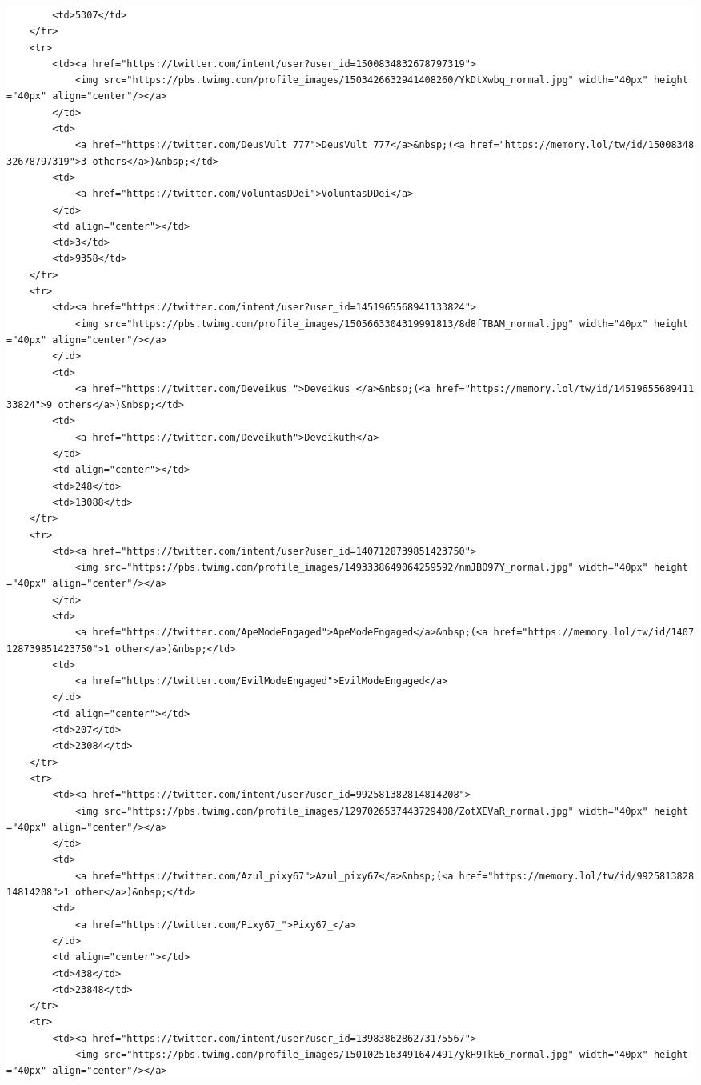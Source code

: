             <td>5307</td>
        </tr>
        <tr>
            <td><a href="https://twitter.com/intent/user?user_id=1500834832678797319">
                <img src="https://pbs.twimg.com/profile_images/1503426632941408260/YkDtXwbq_normal.jpg" width="40px" height="40px" align="center"/></a>
            </td>
            <td>
                <a href="https://twitter.com/DeusVult_777">DeusVult_777</a>&nbsp;(<a href="https://memory.lol/tw/id/1500834832678797319">3 others</a>)&nbsp;</td>
            <td>
                <a href="https://twitter.com/VoluntasDDei">VoluntasDDei</a>
            </td>
            <td align="center"></td>
            <td>3</td>
            <td>9358</td>
        </tr>
        <tr>
            <td><a href="https://twitter.com/intent/user?user_id=1451965568941133824">
                <img src="https://pbs.twimg.com/profile_images/1505663304319991813/8d8fTBAM_normal.jpg" width="40px" height="40px" align="center"/></a>
            </td>
            <td>
                <a href="https://twitter.com/Deveikus_">Deveikus_</a>&nbsp;(<a href="https://memory.lol/tw/id/1451965568941133824">9 others</a>)&nbsp;</td>
            <td>
                <a href="https://twitter.com/Deveikuth">Deveikuth</a>
            </td>
            <td align="center"></td>
            <td>248</td>
            <td>13088</td>
        </tr>
        <tr>
            <td><a href="https://twitter.com/intent/user?user_id=1407128739851423750">
                <img src="https://pbs.twimg.com/profile_images/1493338649064259592/nmJBO97Y_normal.jpg" width="40px" height="40px" align="center"/></a>
            </td>
            <td>
                <a href="https://twitter.com/ApeModeEngaged">ApeModeEngaged</a>&nbsp;(<a href="https://memory.lol/tw/id/1407128739851423750">1 other</a>)&nbsp;</td>
            <td>
                <a href="https://twitter.com/EvilModeEngaged">EvilModeEngaged</a>
            </td>
            <td align="center"></td>
            <td>207</td>
            <td>23084</td>
        </tr>
        <tr>
            <td><a href="https://twitter.com/intent/user?user_id=992581382814814208">
                <img src="https://pbs.twimg.com/profile_images/1297026537443729408/ZotXEVaR_normal.jpg" width="40px" height="40px" align="center"/></a>
            </td>
            <td>
                <a href="https://twitter.com/Azul_pixy67">Azul_pixy67</a>&nbsp;(<a href="https://memory.lol/tw/id/992581382814814208">1 other</a>)&nbsp;</td>
            <td>
                <a href="https://twitter.com/Pixy67_">Pixy67_</a>
            </td>
            <td align="center"></td>
            <td>438</td>
            <td>23848</td>
        </tr>
        <tr>
            <td><a href="https://twitter.com/intent/user?user_id=1398386286273175567">
                <img src="https://pbs.twimg.com/profile_images/1501025163491647491/ykH9TkE6_normal.jpg" width="40px" height="40px" align="center"/></a>